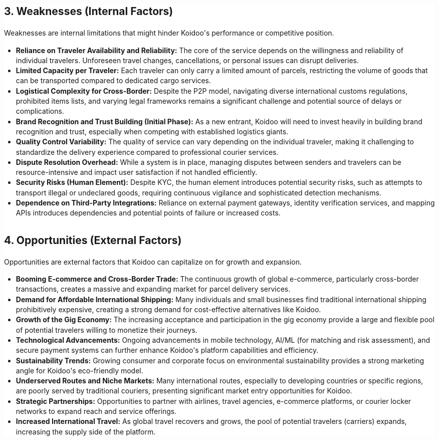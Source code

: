 ## 3. Weaknesses (Internal Factors)

Weaknesses are internal limitations that might hinder Koidoo's performance or competitive position.

*   **Reliance on Traveler Availability and Reliability:** The core of the service depends on the willingness and reliability of individual travelers. Unforeseen travel changes, cancellations, or personal issues can disrupt deliveries.
*   **Limited Capacity per Traveler:** Each traveler can only carry a limited amount of parcels, restricting the volume of goods that can be transported compared to dedicated cargo services.
*   **Logistical Complexity for Cross-Border:** Despite the P2P model, navigating diverse international customs regulations, prohibited items lists, and varying legal frameworks remains a significant challenge and potential source of delays or complications.
*   **Brand Recognition and Trust Building (Initial Phase):** As a new entrant, Koidoo will need to invest heavily in building brand recognition and trust, especially when competing with established logistics giants.
*   **Quality Control Variability:** The quality of service can vary depending on the individual traveler, making it challenging to standardize the delivery experience compared to professional courier services.
*   **Dispute Resolution Overhead:** While a system is in place, managing disputes between senders and travelers can be resource-intensive and impact user satisfaction if not handled efficiently.
*   **Security Risks (Human Element):** Despite KYC, the human element introduces potential security risks, such as attempts to transport illegal or undeclared goods, requiring continuous vigilance and sophisticated detection mechanisms.
*   **Dependence on Third-Party Integrations:** Reliance on external payment gateways, identity verification services, and mapping APIs introduces dependencies and potential points of failure or increased costs.

## 4. Opportunities (External Factors)

Opportunities are external factors that Koidoo can capitalize on for growth and expansion.

*   **Booming E-commerce and Cross-Border Trade:** The continuous growth of global e-commerce, particularly cross-border transactions, creates a massive and expanding market for parcel delivery services.
*   **Demand for Affordable International Shipping:** Many individuals and small businesses find traditional international shipping prohibitively expensive, creating a strong demand for cost-effective alternatives like Koidoo.
*   **Growth of the Gig Economy:** The increasing acceptance and participation in the gig economy provide a large and flexible pool of potential travelers willing to monetize their journeys.
*   **Technological Advancements:** Ongoing advancements in mobile technology, AI/ML (for matching and risk assessment), and secure payment systems can further enhance Koidoo's platform capabilities and efficiency.
*   **Sustainability Trends:** Growing consumer and corporate focus on environmental sustainability provides a strong marketing angle for Koidoo's eco-friendly model.
*   **Underserved Routes and Niche Markets:** Many international routes, especially to developing countries or specific regions, are poorly served by traditional couriers, presenting significant market entry opportunities for Koidoo.
*   **Strategic Partnerships:** Opportunities to partner with airlines, travel agencies, e-commerce platforms, or courier locker networks to expand reach and service offerings.
*   **Increased International Travel:** As global travel recovers and grows, the pool of potential travelers (carriers) expands, increasing the supply side of the platform.
